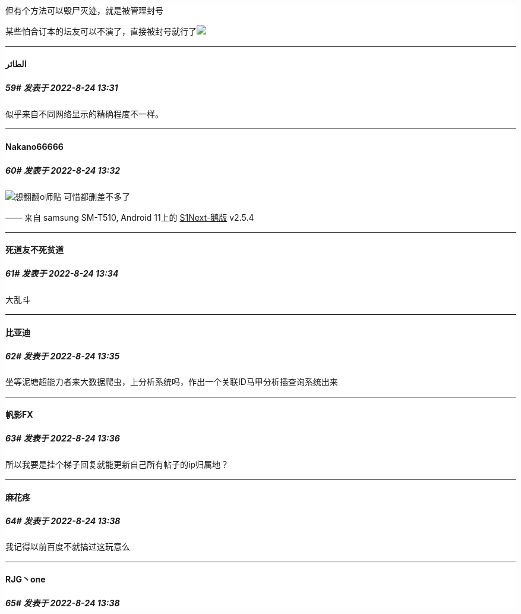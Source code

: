 但有个方法可以毁尸灭迹，就是被管理封号

某些怕合订本的坛友可以不演了，直接被封号就行了<img src="https://static.saraba1st.com/image/smiley/face2017/068.png" referrerpolicy="no-referrer">

*****

####  الطائر  
##### 59#       发表于 2022-8-24 13:31

似乎来自不同网络显示的精确程度不一样。

*****

####  Nakano66666  
##### 60#       发表于 2022-8-24 13:32

<img src="https://static.saraba1st.com/image/smiley/face2017/020.png" referrerpolicy="no-referrer">想翻翻o师贴
可惜都删差不多了

—— 来自 samsung SM-T510, Android 11上的 [S1Next-鹅版](https://github.com/ykrank/S1-Next/releases) v2.5.4



*****

####  死道友不死贫道  
##### 61#       发表于 2022-8-24 13:34

大乱斗

*****

####  比亚迪  
##### 62#       发表于 2022-8-24 13:35

坐等泥塘超能力者来大数据爬虫，上分析系统吗，作出一个关联ID马甲分析插查询系统出来

*****

####  帆影FX  
##### 63#       发表于 2022-8-24 13:36

所以我要是挂个梯子回复就能更新自己所有帖子的ip归属地？

*****

####  麻花疼  
##### 64#       发表于 2022-8-24 13:38

我记得以前百度不就搞过这玩意么

*****

####  RJG丶one  
##### 65#       发表于 2022-8-24 13:38
